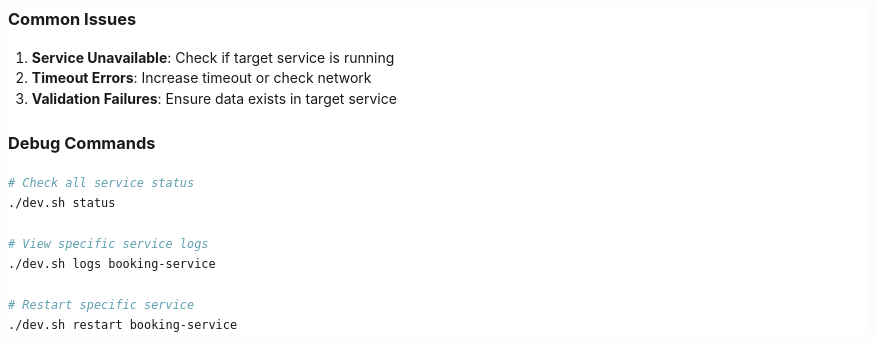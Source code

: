 ### Common Issues

1. **Service Unavailable**: Check if target service is running
2. **Timeout Errors**: Increase timeout or check network
3. **Validation Failures**: Ensure data exists in target service

### Debug Commands

```bash
# Check all service status
./dev.sh status

# View specific service logs
./dev.sh logs booking-service

# Restart specific service
./dev.sh restart booking-service
``` 